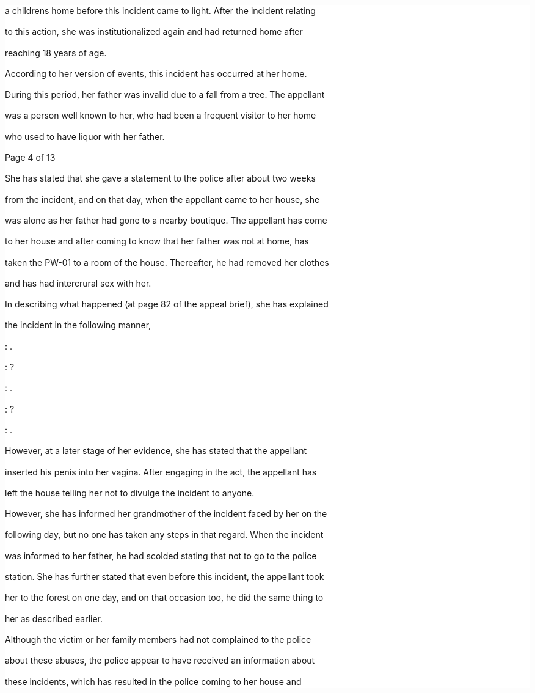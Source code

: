 a childrens home before this incident came to light. After the incident relating

to this action, she was institutionalized again and had returned home after

reaching 18 years of age.

According to her version of events, this incident has occurred at her home.

During this period, her father was invalid due to a fall from a tree. The appellant

was a person well known to her, who had been a frequent visitor to her home

who used to have liquor with her father.

Page 4 of 13

She has stated that she gave a statement to the police after about two weeks

from the incident, and on that day, when the appellant came to her house, she

was alone as her father had gone to a nearby boutique. The appellant has come

to her house and after coming to know that her father was not at home, has

taken the PW-01 to a room of the house. Thereafter, he had removed her clothes

and has had intercrural sex with her.

In describing what happened (at page 82 of the appeal brief), she has explained

the incident in the following manner,

: .

: ?

: .

: ?

: .

However, at a later stage of her evidence, she has stated that the appellant

inserted his penis into her vagina. After engaging in the act, the appellant has

left the house telling her not to divulge the incident to anyone.

However, she has informed her grandmother of the incident faced by her on the

following day, but no one has taken any steps in that regard. When the incident

was informed to her father, he had scolded stating that not to go to the police

station. She has further stated that even before this incident, the appellant took

her to the forest on one day, and on that occasion too, he did the same thing to

her as described earlier.

Although the victim or her family members had not complained to the police

about these abuses, the police appear to have received an information about

these incidents, which has resulted in the police coming to her house and
